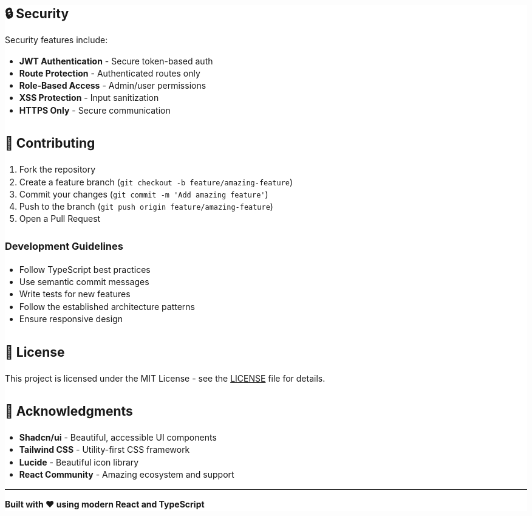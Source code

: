 ## 🔒 **Security**

Security features include:

- **JWT Authentication** - Secure token-based auth
- **Route Protection** - Authenticated routes only
- **Role-Based Access** - Admin/user permissions
- **XSS Protection** - Input sanitization
- **HTTPS Only** - Secure communication

## 🤝 **Contributing**

1. Fork the repository
2. Create a feature branch (`git checkout -b feature/amazing-feature`)
3. Commit your changes (`git commit -m 'Add amazing feature'`)
4. Push to the branch (`git push origin feature/amazing-feature`)
5. Open a Pull Request

### **Development Guidelines**

- Follow TypeScript best practices
- Use semantic commit messages
- Write tests for new features
- Follow the established architecture patterns
- Ensure responsive design

## 📄 **License**

This project is licensed under the MIT License - see the [LICENSE](LICENSE) file for details.

## 🙏 **Acknowledgments**

- **Shadcn/ui** - Beautiful, accessible UI components
- **Tailwind CSS** - Utility-first CSS framework
- **Lucide** - Beautiful icon library
- **React Community** - Amazing ecosystem and support

---

**Built with ❤️ using modern React and TypeScript**